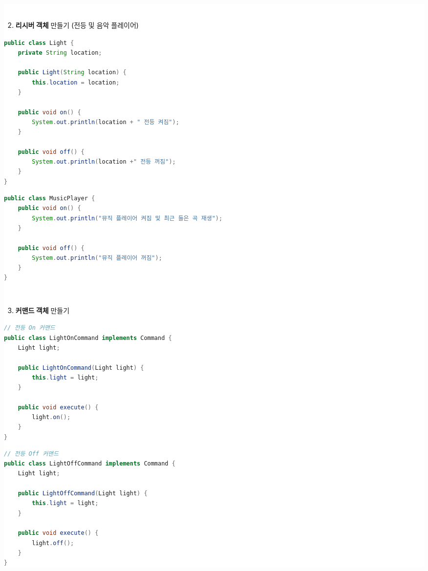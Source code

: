 
<br>

2) **리시버 객체** 만들기 (전등 및 음악 플레이어)

``` java
public class Light {
    private String location;
    
    public Light(String location) {
        this.location = location;
    }
    
    public void on() { 
        System.out.println(location + " 전등 켜짐"); 
    }

    public void off() { 
        System.out.println(location +" 전등 꺼짐"); 
    }
}
```

``` java
public class MusicPlayer { 
    public void on() { 
        System.out.println("뮤직 플레이어 켜짐 및 최근 들은 곡 재생");   
    }
        
    public void off() { 
        System.out.println("뮤직 플레이어 꺼짐"); 
    }
}
```

<br>


3) **커맨드 객체** 만들기

``` java
// 전등 On 커맨드
public class LightOnCommand implements Command {
    Light light; 
        
    public LightOnCommand(Light light) {
        this.light = light;
    }
 
    public void execute() {
        light.on();
    }
}
```


``` java
// 전등 Off 커맨드
public class LightOffCommand implements Command {
    Light light; 
    
    public LightOffCommand(Light light) {
        this.light = light;
    }
 
    public void execute() {   
        light.off();
    }
}
```